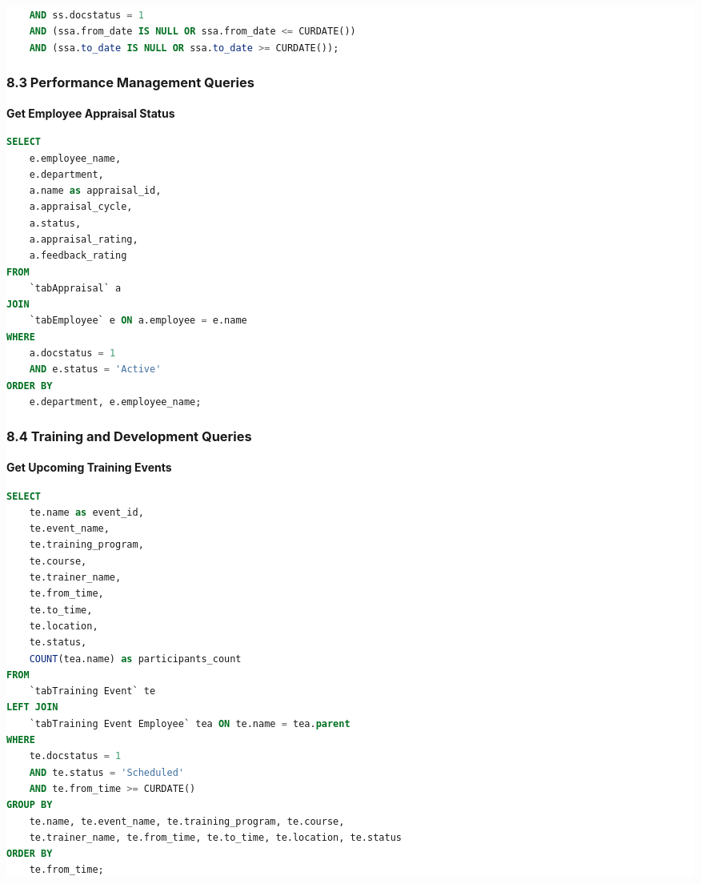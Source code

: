 ```sql
    AND ss.docstatus = 1
    AND (ssa.from_date IS NULL OR ssa.from_date <= CURDATE())
    AND (ssa.to_date IS NULL OR ssa.to_date >= CURDATE());
```

### 8.3 Performance Management Queries

**Get Employee Appraisal Status**
```sql
SELECT 
    e.employee_name,
    e.department,
    a.name as appraisal_id,
    a.appraisal_cycle,
    a.status,
    a.appraisal_rating,
    a.feedback_rating
FROM 
    `tabAppraisal` a
JOIN 
    `tabEmployee` e ON a.employee = e.name
WHERE 
    a.docstatus = 1
    AND e.status = 'Active'
ORDER BY 
    e.department, e.employee_name;
```

### 8.4 Training and Development Queries

**Get Upcoming Training Events**
```sql
SELECT 
    te.name as event_id,
    te.event_name,
    te.training_program,
    te.course,
    te.trainer_name,
    te.from_time,
    te.to_time,
    te.location,
    te.status,
    COUNT(tea.name) as participants_count
FROM 
    `tabTraining Event` te
LEFT JOIN 
    `tabTraining Event Employee` tea ON te.name = tea.parent
WHERE 
    te.docstatus = 1
    AND te.status = 'Scheduled'
    AND te.from_time >= CURDATE()
GROUP BY 
    te.name, te.event_name, te.training_program, te.course, 
    te.trainer_name, te.from_time, te.to_time, te.location, te.status
ORDER BY 
    te.from_time;
```
